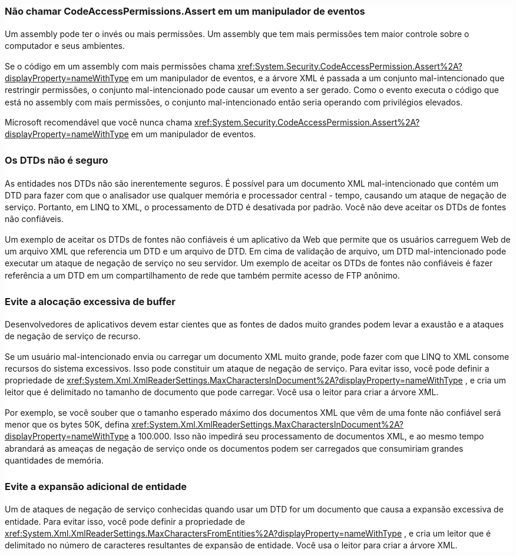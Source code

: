### <a name="do-not-call-codeaccesspermissionsassert-in-an-event-handler"></a>Não chamar CodeAccessPermissions.Assert em um manipulador de eventos  
 Um assembly pode ter o invés ou mais permissões. Um assembly que tem mais permissões tem maior controle sobre o computador e seus ambientes.  
  
 Se o código em um assembly com mais permissões chama <xref:System.Security.CodeAccessPermission.Assert%2A?displayProperty=nameWithType> em um manipulador de eventos, e a árvore XML é passada a um conjunto mal-intencionado que restringir permissões, o conjunto mal-intencionado pode causar um evento a ser gerado. Como o evento executa o código que está no assembly com mais permissões, o conjunto mal-intencionado então seria operando com privilégios elevados.  
  
 Microsoft recomendável que você nunca chama <xref:System.Security.CodeAccessPermission.Assert%2A?displayProperty=nameWithType> em um manipulador de eventos.  
  
### <a name="dtds-are-not-secure"></a>Os DTDs não é seguro  
 As entidades nos DTDs não são inerentemente seguros. É possível para um documento XML mal-intencionado que contém um DTD para fazer com que o analisador use qualquer memória e processador central - tempo, causando um ataque de negação de serviço. Portanto, em LINQ to XML, o processamento de DTD é desativada por padrão. Você não deve aceitar os DTDs de fontes não confiáveis.  
  
 Um exemplo de aceitar os DTDs de fontes não confiáveis é um aplicativo da Web que permite que os usuários carreguem Web de um arquivo XML que referencia um DTD e um arquivo de DTD. Em cima de validação de arquivo, um DTD mal-intencionado pode executar um ataque de negação de serviço no seu servidor. Um exemplo de aceitar os DTDs de fontes não confiáveis é fazer referência a um DTD em um compartilhamento de rede que também permite acesso de FTP anônimo.  
  
### <a name="avoid-excessive-buffer-allocation"></a>Evite a alocação excessiva de buffer  
 Desenvolvedores de aplicativos devem estar cientes que as fontes de dados muito grandes podem levar a exaustão e a ataques de negação de serviço de recurso.  
  
 Se um usuário mal-intencionado envia ou carregar um documento XML muito grande, pode fazer com que LINQ to XML consome recursos do sistema excessivos. Isso pode constituir um ataque de negação de serviço. Para evitar isso, você pode definir a propriedade de <xref:System.Xml.XmlReaderSettings.MaxCharactersInDocument%2A?displayProperty=nameWithType> , e cria um leitor que é delimitado no tamanho de documento que pode carregar. Você usa o leitor para criar a árvore XML.  
  
 Por exemplo, se você souber que o tamanho esperado máximo dos documentos XML que vêm de uma fonte não confiável será menor que os bytes 50K, defina <xref:System.Xml.XmlReaderSettings.MaxCharactersInDocument%2A?displayProperty=nameWithType> a 100.000. Isso não impedirá seu processamento de documentos XML, e ao mesmo tempo abrandará as ameaças de negação de serviço onde os documentos podem ser carregados que consumiriam grandes quantidades de memória.  
  
### <a name="avoid-excess-entity-expansion"></a>Evite a expansão adicional de entidade  
 Um de ataques de negação de serviço conhecidas quando usar um DTD for um documento que causa a expansão excessiva de entidade. Para evitar isso, você pode definir a propriedade de <xref:System.Xml.XmlReaderSettings.MaxCharactersFromEntities%2A?displayProperty=nameWithType> , e cria um leitor que é delimitado no número de caracteres resultantes de expansão de entidade. Você usa o leitor para criar a árvore XML.  
  